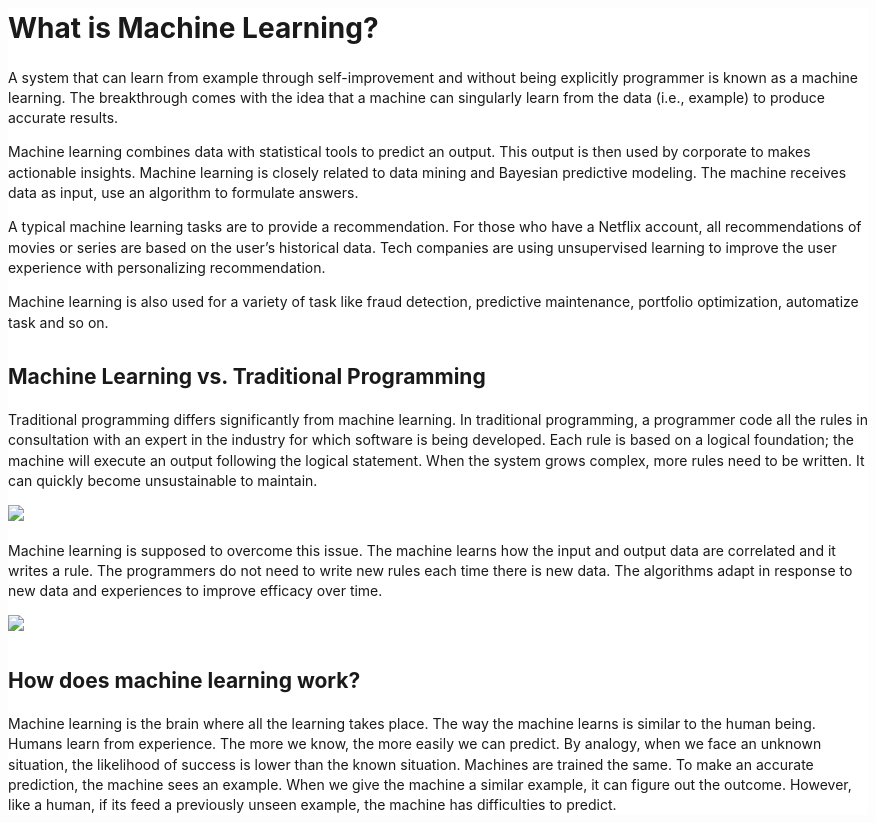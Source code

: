 # What is Machine Learning? 

A system that can learn from example through self-improvement and
without being explicitly programmer is known as a machine learning. The
breakthrough comes with the idea that a machine can singularly learn
from the data (i.e., example) to produce accurate results.

Machine learning combines data with statistical tools to predict an
output. This output is then used by corporate to makes actionable
insights. Machine learning is closely related to data mining and
Bayesian predictive modeling. The machine receives data as input, use an
algorithm to formulate answers.

A typical machine learning tasks are to provide a recommendation. For
those who have a Netflix account, all recommendations of movies or
series are based on the user’s historical data. Tech companies are using
unsupervised learning to improve the user experience with personalizing
recommendation.

Machine learning is also used for a variety of task like fraud
detection, predictive maintenance, portfolio optimization, automatize
task and so on.

## Machine Learning vs. Traditional Programming


Traditional programming differs significantly from machine learning. In
traditional programming, a programmer code all the rules in consultation
with an expert in the industry for which software is being developed.
Each rule is based on a logical foundation; the machine will execute an
output following the logical statement. When the system grows complex,
more rules need to be written. It can quickly become unsustainable to
maintain.

![](/Users/Thomas/Dropbox/Learning/GitHub/project/Tensorflow/image/tensorflow/2_What_is_Machine_Learning_v8_files/image001.png)


Machine learning is supposed to overcome this issue. The machine learns
how the input and output data are correlated and it writes a rule. The
programmers do not need to write new rules each time there is new data.
The algorithms adapt in response to new data and experiences to improve
efficacy over time.

![](/Users/Thomas/Dropbox/Learning/GitHub/project/Tensorflow/image/tensorflow/2_What_is_Machine_Learning_v8_files/image002.png)


## How does machine learning work? 

Machine learning is the brain where all the learning takes place. The
way the machine learns is similar to the human being. Humans learn from
experience. The more we know, the more easily we can predict. By
analogy, when we face an unknown situation, the likelihood of success is
lower than the known situation. Machines are trained the same. To make
an accurate prediction, the machine sees an example. When we give the
machine a similar example, it can figure out the outcome. However, like
a human, if its feed a previously unseen example, the machine has
difficulties to predict.
